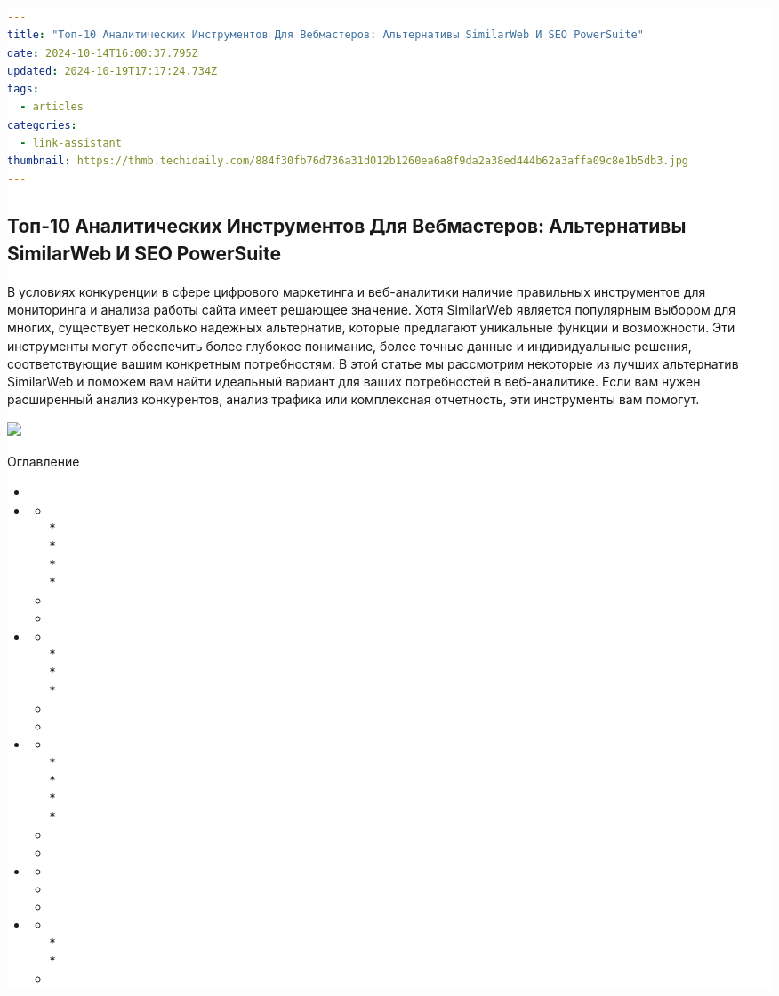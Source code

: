 ```yaml
---
title: "Топ-10 Аналитических Инструментов Для Вебмастеров: Альтернативы SimilarWeb И SEO PowerSuite"
date: 2024-10-14T16:00:37.795Z
updated: 2024-10-19T17:17:24.734Z
tags:
  - articles
categories:
  - link-assistant
thumbnail: https://thmb.techidaily.com/884f30fb76d736a31d012b1260ea6a8f9da2a38ed444b62a3affa09c8e1b5db3.jpg
---
```


## Топ-10 Аналитических Инструментов Для Вебмастеров: Альтернативы SimilarWeb И SEO PowerSuite

В условиях конкуренции в сфере цифрового маркетинга и веб-аналитики наличие правильных инструментов для мониторинга и анализа работы сайта имеет решающее значение. Хотя SimilarWeb является популярным выбором для многих, существует несколько надежных альтернатив, которые предлагают уникальные функции и возможности. Эти инструменты могут обеспечить более глубокое понимание, более точные данные и индивидуальные решения, соответствующие вашим конкретным потребностям. В этой статье мы рассмотрим некоторые из лучших альтернатив SimilarWeb и поможем вам найти идеальный вариант для ваших потребностей в веб-аналитике. Если вам нужен расширенный анализ конкурентов, анализ трафика или комплексная отчетность, эти инструменты вам помогут.

![](https://www.link-assistant.com/articles/wp-content/uploads/2024/08/SEO-PowerSuite-1024x257.png)

Оглавление

* [](https://tools.techidaily.com/link-assistant/products/)
* [](https://tools.techidaily.com/link-assistant/products/)  
   * [](https://tools.techidaily.com/link-assistant/products/)  
         * [](https://tools.techidaily.com/link-assistant/products/)  
         * [](https://tools.techidaily.com/link-assistant/products/)  
         * [](https://tools.techidaily.com/link-assistant/products/)  
         * [](https://tools.techidaily.com/link-assistant/products/)  
   * [](https://tools.techidaily.com/link-assistant/products/)  
   * [](https://tools.techidaily.com/link-assistant/products/)
* [](https://tools.techidaily.com/link-assistant/products/)  
   * [](https://tools.techidaily.com/link-assistant/products/)  
         * [](https://tools.techidaily.com/link-assistant/products/)  
         * [](https://tools.techidaily.com/link-assistant/products/)  
         * [](https://tools.techidaily.com/link-assistant/products/)  
   * [](https://tools.techidaily.com/link-assistant/products/)  
   * [](https://tools.techidaily.com/link-assistant/products/)
* [](https://tools.techidaily.com/link-assistant/products/)  
   * [](https://tools.techidaily.com/link-assistant/products/)  
         * [](https://tools.techidaily.com/link-assistant/products/)  
         * [](https://tools.techidaily.com/link-assistant/products/)  
         * [](https://tools.techidaily.com/link-assistant/products/)  
         * [](https://tools.techidaily.com/link-assistant/products/)  
   * [](https://tools.techidaily.com/link-assistant/products/)  
   * [](https://tools.techidaily.com/link-assistant/products/)
* [](https://tools.techidaily.com/link-assistant/products/)  
   * [](https://tools.techidaily.com/link-assistant/products/)  
   * [](https://tools.techidaily.com/link-assistant/products/)  
   * [](https://tools.techidaily.com/link-assistant/products/)
* [](https://tools.techidaily.com/link-assistant/products/)  
   * [](https://tools.techidaily.com/link-assistant/products/)  
         * [](https://tools.techidaily.com/link-assistant/products/)  
         * [](https://tools.techidaily.com/link-assistant/products/)  
   * [](https://tools.techidaily.com/link-assistant/products/)  